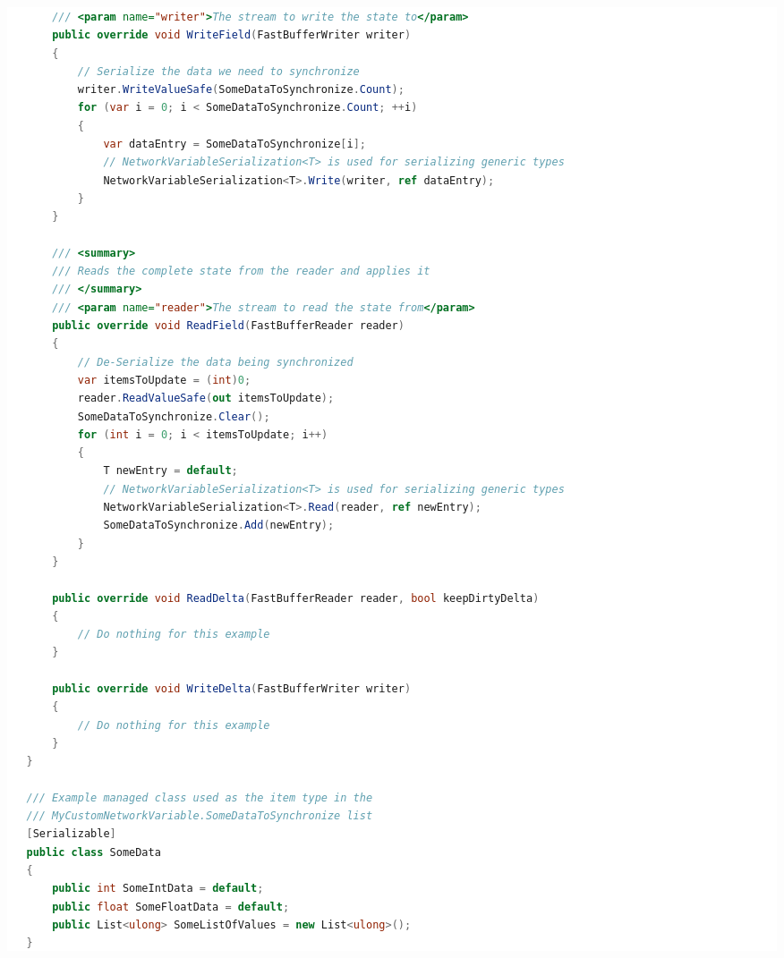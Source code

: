  ```csharp
        /// <param name="writer">The stream to write the state to</param>
        public override void WriteField(FastBufferWriter writer)
        {
            // Serialize the data we need to synchronize
            writer.WriteValueSafe(SomeDataToSynchronize.Count);
            for (var i = 0; i < SomeDataToSynchronize.Count; ++i)
            {
                var dataEntry = SomeDataToSynchronize[i];
                // NetworkVariableSerialization<T> is used for serializing generic types
                NetworkVariableSerialization<T>.Write(writer, ref dataEntry);
            }
        }

        /// <summary>
        /// Reads the complete state from the reader and applies it
        /// </summary>
        /// <param name="reader">The stream to read the state from</param>
        public override void ReadField(FastBufferReader reader)
        {
            // De-Serialize the data being synchronized
            var itemsToUpdate = (int)0;
            reader.ReadValueSafe(out itemsToUpdate);
            SomeDataToSynchronize.Clear();
            for (int i = 0; i < itemsToUpdate; i++)
            {
                T newEntry = default;
                // NetworkVariableSerialization<T> is used for serializing generic types
                NetworkVariableSerialization<T>.Read(reader, ref newEntry);
                SomeDataToSynchronize.Add(newEntry);
            }
        }

        public override void ReadDelta(FastBufferReader reader, bool keepDirtyDelta)
        {
            // Do nothing for this example
        }

        public override void WriteDelta(FastBufferWriter writer)
        {
            // Do nothing for this example
        }
    }

    /// Example managed class used as the item type in the
    /// MyCustomNetworkVariable.SomeDataToSynchronize list
    [Serializable]
    public class SomeData
    {
        public int SomeIntData = default;
        public float SomeFloatData = default;
        public List<ulong> SomeListOfValues = new List<ulong>();
    }
 ```
